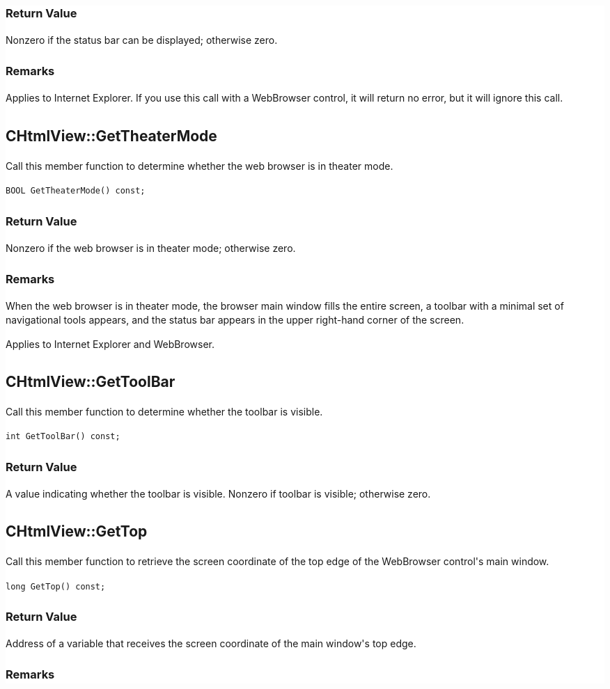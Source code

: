 ### Return Value

Nonzero if the status bar can be displayed; otherwise zero.

### Remarks

Applies to Internet Explorer. If you use this call with a WebBrowser control, it will return no error, but it will ignore this call.

## <a name="gettheatermode"></a> CHtmlView::GetTheaterMode

Call this member function to determine whether the web browser is in theater mode.

```
BOOL GetTheaterMode() const;
```

### Return Value

Nonzero if the web browser is in theater mode; otherwise zero.

### Remarks

When the web browser is in theater mode, the browser main window fills the entire screen, a toolbar with a minimal set of navigational tools appears, and the status bar appears in the upper right-hand corner of the screen.

Applies to Internet Explorer and WebBrowser.

## <a name="gettoolbar"></a> CHtmlView::GetToolBar

Call this member function to determine whether the toolbar is visible.

```
int GetToolBar() const;
```

### Return Value

A value indicating whether the toolbar is visible. Nonzero if toolbar is visible; otherwise zero.

## <a name="gettop"></a> CHtmlView::GetTop

Call this member function to retrieve the screen coordinate of the top edge of the WebBrowser control's main window.

```
long GetTop() const;
```

### Return Value

Address of a variable that receives the screen coordinate of the main window's top edge.

### Remarks
